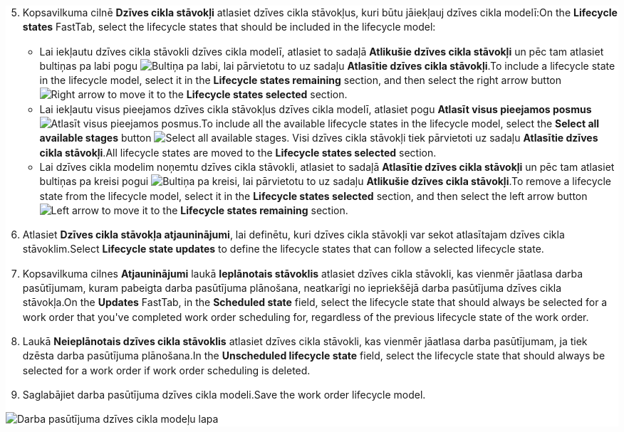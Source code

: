 5. <span data-ttu-id="bab58-225">Kopsavilkuma cilnē **Dzīves cikla stāvokļi** atlasiet dzīves cikla stāvokļus, kuri būtu jāiekļauj dzīves cikla modelī:</span><span class="sxs-lookup"><span data-stu-id="bab58-225">On the **Lifecycle states** FastTab, select the lifecycle states that should be included in the lifecycle model:</span></span>

    - <span data-ttu-id="bab58-226">Lai iekļautu dzīves cikla stāvokli dzīves cikla modelī, atlasiet to sadaļā **Atlikušie dzīves cikla stāvokļi** un pēc tam atlasiet bultiņas pa labi pogu ![Bultiņa pa labi](media/12-setup-for-work-orders.png), lai pārvietotu to uz sadaļu **Atlasītie dzīves cikla stāvokļi**.</span><span class="sxs-lookup"><span data-stu-id="bab58-226">To include a lifecycle state in the lifecycle model, select it in the **Lifecycle states remaining** section, and then select the right arrow button ![Right arrow](media/12-setup-for-work-orders.png) to move it to the **Lifecycle states selected** section.</span></span>
    - <span data-ttu-id="bab58-227">Lai iekļautu visus pieejamos dzīves cikla stāvokļus dzīves cikla modelī, atlasiet pogu **Atlasīt visus pieejamos posmus** ![Atlasīt visus pieejamos posmus](media/13-setup-for-work-orders.png).</span><span class="sxs-lookup"><span data-stu-id="bab58-227">To include all the available lifecycle states in the lifecycle model, select the **Select all available stages** button ![Select all available stages](media/13-setup-for-work-orders.png).</span></span> <span data-ttu-id="bab58-228">Visi dzīves cikla stāvokļi tiek pārvietoti uz sadaļu **Atlasītie dzīves cikla stāvokļi**.</span><span class="sxs-lookup"><span data-stu-id="bab58-228">All lifecycle states are moved to the **Lifecycle states selected** section.</span></span>
    - <span data-ttu-id="bab58-229">Lai dzīves cikla modelim noņemtu dzīves cikla stāvokli, atlasiet to sadaļā **Atlasītie dzīves cikla stāvokļi** un pēc tam atlasiet bultiņas pa kreisi pogui ![Bultiņa pa kreisi](media/14-setup-for-work-orders.png), lai pārvietotu to uz sadaļu **Atlikušie dzīves cikla stāvokļi**.</span><span class="sxs-lookup"><span data-stu-id="bab58-229">To remove a lifecycle state from the lifecycle model, select it in the **Lifecycle states selected** section, and then select the left arrow button ![Left arrow](media/14-setup-for-work-orders.png) to move it to the **Lifecycle states remaining** section.</span></span>

6. <span data-ttu-id="bab58-230">Atlasiet **Dzīves cikla stāvokļa atjauninājumi**, lai definētu, kuri dzīves cikla stāvokļi var sekot atlasītajam dzīves cikla stāvoklim.</span><span class="sxs-lookup"><span data-stu-id="bab58-230">Select **Lifecycle state updates** to define the lifecycle states that can follow a selected lifecycle state.</span></span>
7. <span data-ttu-id="bab58-231">Kopsavilkuma cilnes **Atjauninājumi** laukā **Ieplānotais stāvoklis** atlasiet dzīves cikla stāvokli, kas vienmēr jāatlasa darba pasūtījumam, kuram pabeigta darba pasūtījuma plānošana, neatkarīgi no iepriekšējā darba pasūtījuma dzīves cikla stāvokļa.</span><span class="sxs-lookup"><span data-stu-id="bab58-231">On the **Updates** FastTab, in the **Scheduled state** field, select the lifecycle state that should always be selected for a work order that you've completed work order scheduling for, regardless of the previous lifecycle state of the work order.</span></span>
8. <span data-ttu-id="bab58-232">Laukā **Neieplānotais dzīves cikla stāvoklis** atlasiet dzīves cikla stāvokli, kas vienmēr jāatlasa darba pasūtījumam, ja tiek dzēsta darba pasūtījuma plānošana.</span><span class="sxs-lookup"><span data-stu-id="bab58-232">In the **Unscheduled lifecycle state** field, select the lifecycle state that should always be selected for a work order if work order scheduling is deleted.</span></span>
9. <span data-ttu-id="bab58-233">Saglabājiet darba pasūtījuma dzīves cikla modeli.</span><span class="sxs-lookup"><span data-stu-id="bab58-233">Save the work order lifecycle model.</span></span>

![Darba pasūtījuma dzīves cikla modeļu lapa](media/15-setup-for-work-orders.png)
